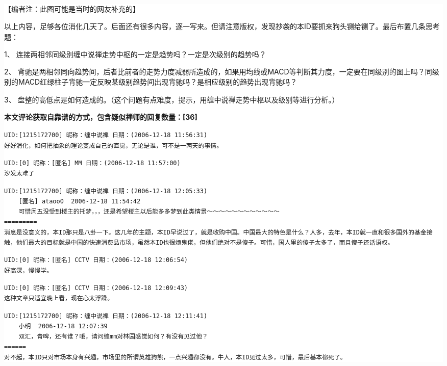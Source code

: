 【编者注：此图可能是当时的网友补充的】



以上内容，足够各位消化几天了。后面还有很多内容，逐一写来。但请注意版权，发现抄袭的本ID要抓来狗头铡给铡了。最后布置几条思考题：


1、 连接两相邻同级别缠中说禅走势中枢的一定是趋势吗？一定是次级别的趋势吗？

2、 背驰是两相邻同向趋势间，后者比前者的走势力度减弱所造成的，如果用均线或MACD等判断其力度，一定要在同级别的图上吗？同级别的MACD红绿柱子背驰一定反映某级别趋势间出现背驰吗？是相应级别的趋势出现背驰吗？

3、 盘整的高低点是如何造成的。（这个问题有点难度，提示，用缠中说禅走势中枢以及级别等进行分析。）



**本文评论获取自靠谱的方式，包含疑似禅师的回复数量：[36]**




```
UID:[1215172700] 昵称：缠中说禅 日期：(2006-12-18 11:56:31)
好好消化，如何把抽象的理论变成自己的直觉，无论是谁，可不是一两天的事情。
```



```
UID:[0] 昵称：[匿名] MM 日期：(2006-12-18 11:57:00)
沙发太难了
```



```
UID:[1215172700] 昵称：缠中说禅 日期：(2006-12-18 12:05:33)
	[匿名] ataoo0  2006-12-18 11:54:42 
	可惜周五没受到楼主的托梦，，，还是希望楼主以后能多多梦到此类情景～～～～～～～～～～～～  
=========
消息是没意义的，本ID那只是八卦一下。这几年的主题，本ID早说过了，就是收购中国。中国最大的特色是什么？人多，去年，本ID就一直和很多国外的基金接触，他们最大的目标就是中国的快速消费品市场，虽然本ID也很烦鬼佬，但他们绝对不是傻子。可惜，国人里的傻子太多了，而且傻子还话语权。
```



```
UID:[0] 昵称：[匿名] CCTV 日期：(2006-12-18 12:06:54)
好高深，慢慢学。
```



```
UID:[0] 昵称：[匿名] CCTV 日期：(2006-12-18 12:09:43)
这种文章只适宜晚上看，现在心太浮躁。
```



```
UID:[1215172700] 昵称：缠中说禅 日期：(2006-12-18 12:11:41)
	小明  2006-12-18 12:07:39 
	双汇，青啤，还有谁？哦，请问缠mm对林园感觉如何？有没有见过他？  
======
对不起，本ID只对市场本身有兴趣，市场里的所谓英雄狗熊，一点兴趣都没有。牛人，本ID见过太多，可惜，最后基本都死了。
```

